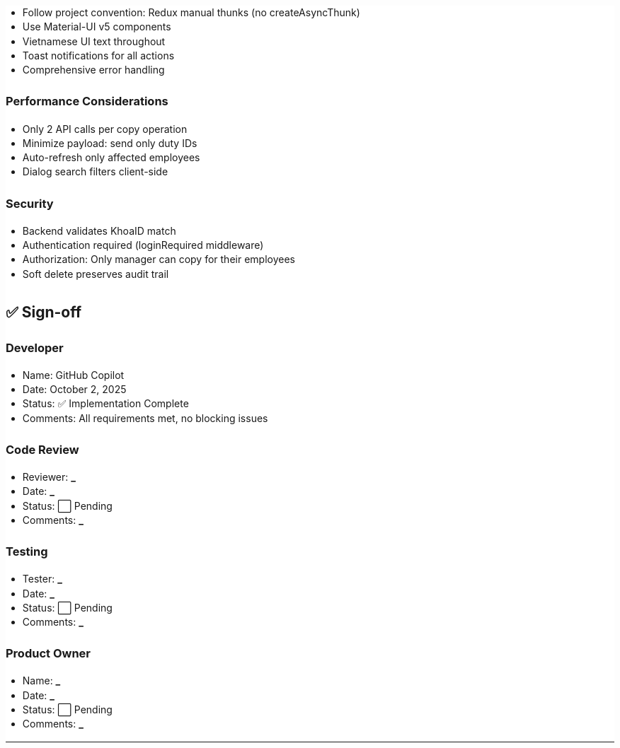 - Follow project convention: Redux manual thunks (no createAsyncThunk)
- Use Material-UI v5 components
- Vietnamese UI text throughout
- Toast notifications for all actions
- Comprehensive error handling

### Performance Considerations

- Only 2 API calls per copy operation
- Minimize payload: send only duty IDs
- Auto-refresh only affected employees
- Dialog search filters client-side

### Security

- Backend validates KhoaID match
- Authentication required (loginRequired middleware)
- Authorization: Only manager can copy for their employees
- Soft delete preserves audit trail

## ✅ Sign-off

### Developer

- Name: GitHub Copilot
- Date: October 2, 2025
- Status: ✅ Implementation Complete
- Comments: All requirements met, no blocking issues

### Code Review

- Reviewer: ******\_******
- Date: ******\_******
- Status: ⬜ Pending
- Comments: ******\_******

### Testing

- Tester: ******\_******
- Date: ******\_******
- Status: ⬜ Pending
- Comments: ******\_******

### Product Owner

- Name: ******\_******
- Date: ******\_******
- Status: ⬜ Pending
- Comments: ******\_******

---
